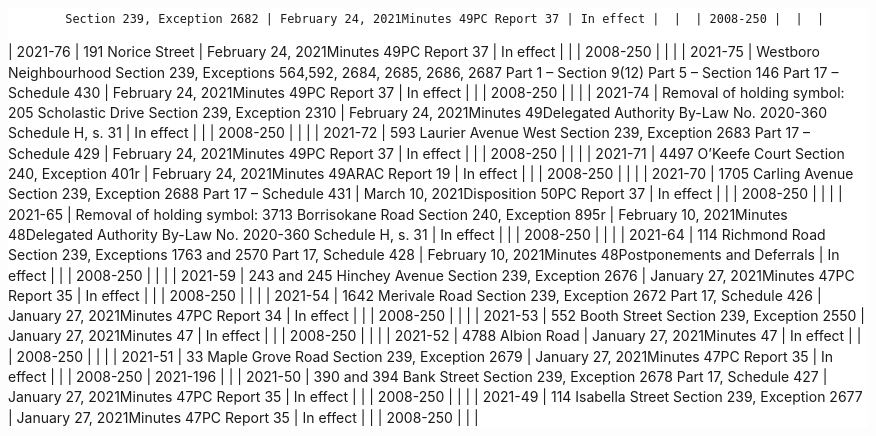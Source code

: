 			Section 239, Exception 2682 | February 24, 2021Minutes 49PC Report 37 | In effect |  |  | 2008-250 |  |  |
| 2021-76 | 191 Norice Street | February 24, 2021Minutes 49PC Report 37 | In effect |  |  | 2008-250 |  |  |
| 2021-75 | Westboro Neighbourhood
			Section 239, Exceptions 564,592, 2684, 2685, 2686, 2687
			Part 1 – Section 9(12)
			Part 5 – Section 146
			Part 17 – Schedule 430 | February 24, 2021Minutes 49PC Report 37 | In effect |  |  | 2008-250 |  |  |
| 2021-74 | Removal of holding symbol:
			205 Scholastic Drive
			Section 239, Exception 2310 | February 24, 2021Minutes 49Delegated Authority
			By-Law No. 2020-360
			Schedule H, s. 31 | In effect |  |  | 2008-250 |  |  |
| 2021-72 | 593 Laurier Avenue West
			Section 239, Exception 2683
			Part 17 – Schedule 429 | February 24, 2021Minutes 49PC Report 37 | In effect |  |  | 2008-250 |  |  |
| 2021-71 | 4497 O’Keefe Court
			Section 240, Exception 401r | February 24, 2021Minutes 49ARAC Report 19 | In effect |  |  | 2008-250 |  |  |
| 2021-70 | 1705 Carling Avenue
			Section 239, Exception 2688
			Part 17 – Schedule 431 | March 10, 2021Disposition 50PC Report 37 | In effect |  |  | 2008-250 |  |  |
| 2021-65 | Removal of holding symbol:
			3713 Borrisokane Road
			Section 240, Exception 895r | February 10, 2021Minutes 48Delegated Authority
			By-Law No. 2020-360
			Schedule H, s. 31 | In effect |  |  | 2008-250 |  |  |
| 2021-64 | 114 Richmond Road
			Section 239, Exceptions 1763 and 2570
			Part 17, Schedule 428 | February 10, 2021Minutes 48Postponements and Deferrals | In effect |  |  | 2008-250 |  |  |
| 2021-59 | 243 and 245 Hinchey Avenue
			Section 239, Exception 2676 | January 27, 2021Minutes 47PC Report 35 | In effect |  |  | 2008-250 |  |  |
| 2021-54 | 1642 Merivale Road
			Section 239, Exception 2672
			Part 17, Schedule 426 | January 27, 2021Minutes 47PC Report 34 | In effect |  |  | 2008-250 |  |  |
| 2021-53 | 552 Booth Street
			Section 239, Exception 2550 | January 27, 2021Minutes 47 | In effect |  |  | 2008-250 |  |  |
| 2021-52 | 4788 Albion Road | January 27, 2021Minutes 47 | In effect |  |  | 2008-250 |  |  |
| 2021-51 | 33 Maple Grove Road
			Section 239, Exception 2679 | January 27, 2021Minutes 47PC Report 35 | In effect |  |  | 2008-250 | 2021-196 |  |
| 2021-50 | 390 and 394 Bank Street
			Section 239, Exception 2678
			Part 17, Schedule 427 | January 27, 2021Minutes 47PC Report 35 | In effect |  |  | 2008-250 |  |  |
| 2021-49 | 114 Isabella Street
			Section 239, Exception 2677 | January 27, 2021Minutes 47PC Report 35 | In effect |  |  | 2008-250 |  |  |